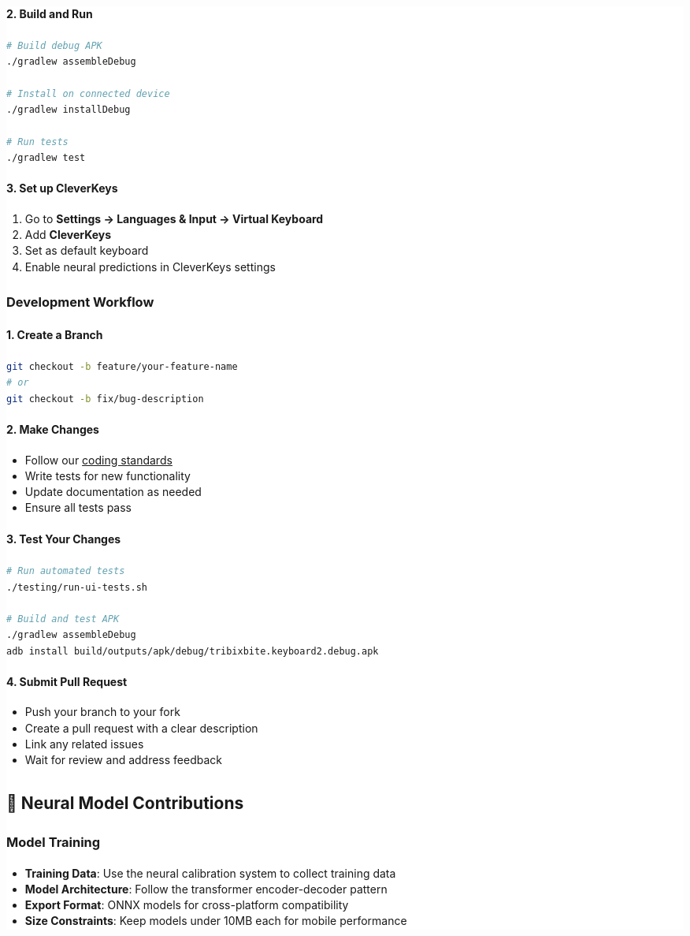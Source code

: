 #### 2. Build and Run
```bash
# Build debug APK
./gradlew assembleDebug

# Install on connected device
./gradlew installDebug

# Run tests
./gradlew test
```

#### 3. Set up CleverKeys
1. Go to **Settings → Languages & Input → Virtual Keyboard**
2. Add **CleverKeys**
3. Set as default keyboard
4. Enable neural predictions in CleverKeys settings

### Development Workflow

#### 1. Create a Branch
```bash
git checkout -b feature/your-feature-name
# or
git checkout -b fix/bug-description
```

#### 2. Make Changes
- Follow our [coding standards](#coding-standards)
- Write tests for new functionality
- Update documentation as needed
- Ensure all tests pass

#### 3. Test Your Changes
```bash
# Run automated tests
./testing/run-ui-tests.sh

# Build and test APK
./gradlew assembleDebug
adb install build/outputs/apk/debug/tribixbite.keyboard2.debug.apk
```

#### 4. Submit Pull Request
- Push your branch to your fork
- Create a pull request with a clear description
- Link any related issues
- Wait for review and address feedback

## 🧠 Neural Model Contributions

### Model Training
- **Training Data**: Use the neural calibration system to collect training data
- **Model Architecture**: Follow the transformer encoder-decoder pattern
- **Export Format**: ONNX models for cross-platform compatibility
- **Size Constraints**: Keep models under 10MB each for mobile performance
